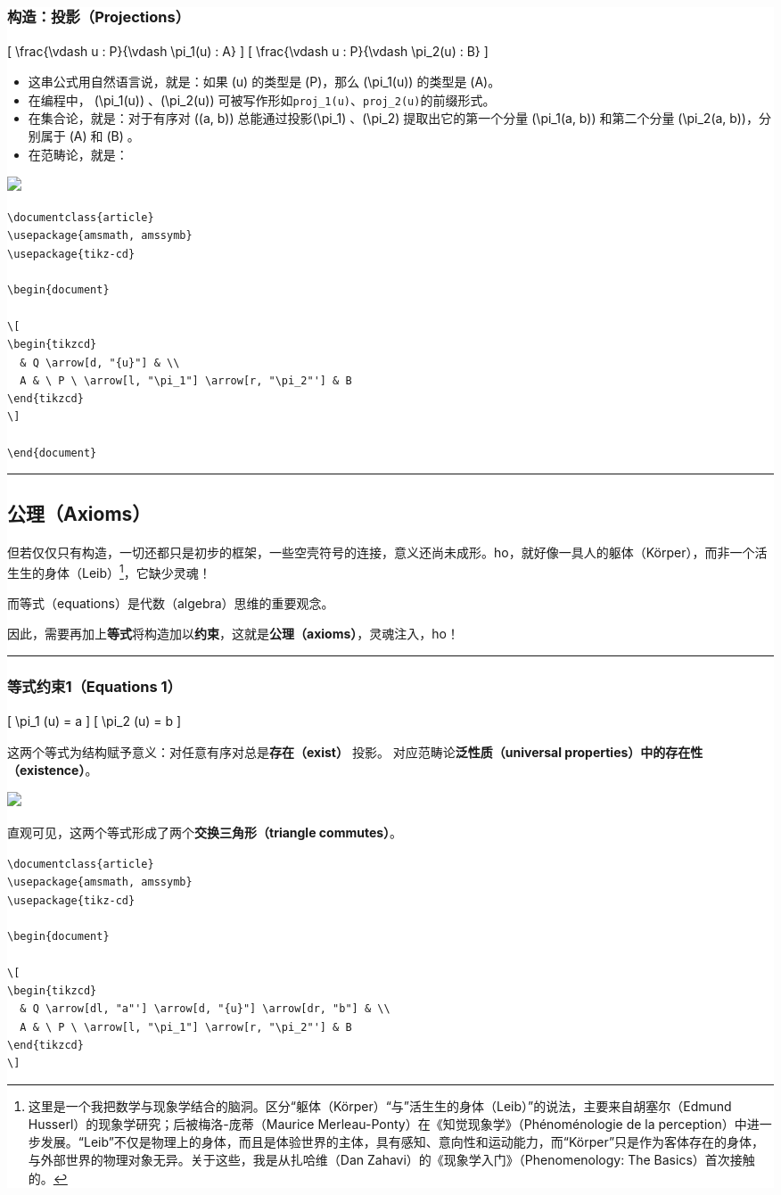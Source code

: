 
### 构造：投影（Projections）
\[ \frac{\vdash u : P}{\vdash \pi_1(u) : A} \]
\[ \frac{\vdash u : P}{\vdash \pi_2(u) : B} \]

- 这串公式用自然语言说，就是：如果 \(u\) 的类型是 \(P\)，那么 \(\pi_1(u)\) 的类型是 \(A\)。
- 在编程中， \(\pi_1(u)\) 、\(\pi_2(u)\) 可被写作形如`proj_1(u)`、`proj_2(u)`的前缀形式。
- 在集合论，就是：对于有序对 \((a, b)\) 总能通过投影\(\pi_1\) 、\(\pi_2\) 提取出它的第一个分量 \(\pi_1(a, b)\) 和第二个分量 \(\pi_2(a, b)\)，分别属于 \(A\) 和 \(B\) 。
- 在范畴论，就是：

![](https://mathagape.github.io/blog/images/cartesian-product-category-2-projections.png)

```
\documentclass{article}
\usepackage{amsmath, amssymb}
\usepackage{tikz-cd}

\begin{document}

\[
\begin{tikzcd}
  & Q \arrow[d, "{u}"] & \\ 
  A & \ P \ \arrow[l, "\pi_1"] \arrow[r, "\pi_2"'] & B
\end{tikzcd}
\]

\end{document}
```

---

## 公理（Axioms）

但若仅仅只有构造，一切还都只是初步的框架，一些空壳符号的连接，意义还尚未成形。ho，就好像一具人的躯体（Körper），而非一个活生生的身体（Leib）[^6]，它缺少灵魂！

而等式（equations）是代数（algebra）思维的重要观念。

因此，需要再加上**等式**将构造加以**约束**，这就是**公理（axioms）**，灵魂注入，ho！

---

### 等式约束1（Equations 1）

\[ \pi_1 (u) = a \]
\[ \pi_2 (u) = b \]

这两个等式为结构赋予意义：对任意有序对总是**存在（exist）** 投影。
对应范畴论**泛性质（universal properties）**中的**存在性（existence）**。

![](https://mathagape.github.io/blog/images/cartesian-product-category-axioms.png)

直观可见，这两个等式形成了两个**交换三角形（triangle commutes）**。
```
\documentclass{article}
\usepackage{amsmath, amssymb}
\usepackage{tikz-cd}

\begin{document}

\[
\begin{tikzcd}
  & Q \arrow[dl, "a"'] \arrow[d, "{u}"] \arrow[dr, "b"] & \\
  A & \ P \ \arrow[l, "\pi_1"] \arrow[r, "\pi_2"'] & B
\end{tikzcd}
\]

```

[^1]: 我写这个笛卡尔积的定义参考了 *The Joy of Abstraction* P.245，原文如下：Let \(A\) and \(B\) be sets. Then the *cartesian product* \(A \times B\) is the set defined by \( A \times B = \{(a, b) \mid a \in A, \, b \in B\} \).
[^2]: 按照库拉托夫斯基（Kuratowski）定义，有序对 \((a, b)\) 可以定义为\( (a, b) = \{\{a\}, \{a, b\}\} \)，用集合嵌套的形式来表示有序对的序。特别地，当 \(a = b\) ，例如有序对 \( (2,2) \) ，则可表示为 \( \{\{2\}\} \)，因为 \( (2,2) = \{\{2\}, \{2,2\}\} = \{\{2\}, \{2\}\}\) ，而 \( \{\{2\}, \{2\}\}\) 又可化简为 \( \{\{2\}\} \)。
[^3]: 我写这五步参考了 *Andrej Bauer* 的视频教程 ([2024-10-04 Type theory](https://www.youtube.com/watch?v=OEGXNEPddYw&t=2305s)) 。；“初始化（initialization）”一词，以及为 equations 分组，是我在整理思路过程中的自创。原教程中并未给这个步骤命名，直接称为 contruction，也并未给 equations 分组。
[^4]: 我作出符号上这样的代替，这是为了强调，我把笛卡尔积**看作一个整体**，即一个类型，或一个范畴对象，暂且不去考虑它内部更多的细节和意义，就像画画的时候，先不去考虑细节和意义，只用最简单的基础形状起形，等到大关系的构造完成，再向内填充细节和意义。
[^5]: 在目前语境下，functions、mappings、operations、constructions 可视为同义词，它们是同一个本质在不同语境下的不同显现。我出于自己的理解和习惯在相应语境下使用它们：如果强调计算规则，用 "function"（函数）；如果强调集合间的关系，用 "mapping"（映射）；如果强调对元素的操作，用 "operation"（运算）；如果强调如何创建新对象，用 "construction"（构造）。而在类型论语境，我会更多使用"construction"。
[^6]: 这里是一个我把数学与现象学结合的脑洞。区分“躯体（Körper）“与”活生生的身体（Leib）”的说法，主要来自胡塞尔（Edmund Husserl）的现象学研究；后被梅洛-庞蒂（Maurice Merleau-Ponty）在《知觉现象学》（Phénoménologie de la perception）中进一步发展。“Leib”不仅是物理上的身体，而且是体验世界的主体，具有感知、意向性和运动能力，而“Körper”只是作为客体存在的身体，与外部世界的物理对象无异。关于这些，我是从扎哈维（Dan Zahavi）的《现象学入门》（Phenomenology: The Basics）首次接触的。
[^7]: 在计算机领域，我们经常谈到方言。计算机方言（computer dialect）通常是指一种编程语言或计算机语言的变种或实现，它可能在语法、语义、特性、功能等方面有所不同，但依然保持语言的核心理念或设计原则。类似于自然语言的方言，计算机方言是在某个基本语言或平台上进行的扩展或修改。计算机方言的存在往往是由于需求的不同、实现方式的不同，或是为了适应特定领域或环境的需求。例如 Scheme 和 Racket 都是 LISP 的方言。